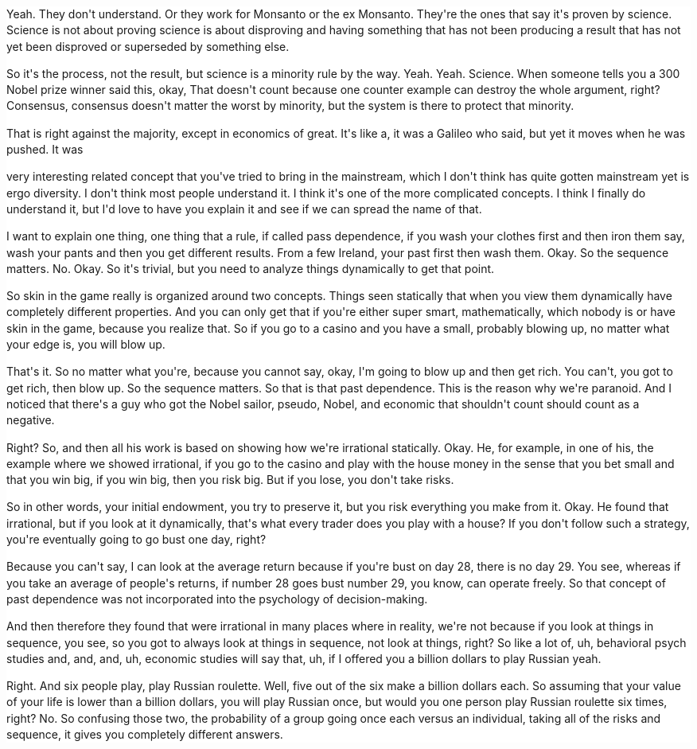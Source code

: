 Yeah. They don't understand. Or they work for Monsanto or the ex Monsanto. They're the ones that say it's proven by science. Science is not about proving science is about disproving and having something that has not been producing a result that has not yet been disproved or superseded by something else.

So it's the process, not the result, but science is a minority rule by the way. Yeah. Yeah. Science. When someone tells you a 300 Nobel prize winner said this, okay, That doesn't count because one counter example can destroy the whole argument, right? Consensus, consensus doesn't matter the worst by minority, but the system is there to protect that minority.

That is right against the majority, except in economics of great. It's like a, it was a Galileo who said, but yet it moves when he was pushed. It was

very interesting related concept that you've tried to bring in the mainstream, which I don't think has quite gotten mainstream yet is ergo diversity. I don't think most people understand it. I think it's one of the more complicated concepts. I think I finally do understand it, but I'd love to have you explain it and see if we can spread the name of that.

I want to explain one thing, one thing that a rule, if called pass dependence, if you wash your clothes first and then iron them say, wash your pants and then you get different results. From a few Ireland, your past first then wash them. Okay. So the sequence matters. No. Okay. So it's trivial, but you need to analyze things dynamically to get that point.

So skin in the game really is organized around two concepts. Things seen statically that when you view them dynamically have completely different properties. And you can only get that if you're either super smart, mathematically, which nobody is or have skin in the game, because you realize that. So if you go to a casino and you have a small, probably blowing up, no matter what your edge is, you will blow up.

That's it. So no matter what you're, because you cannot say, okay, I'm going to blow up and then get rich. You can't, you got to get rich, then blow up. So the sequence matters. So that is that past dependence. This is the reason why we're paranoid. And I noticed that there's a guy who got the Nobel sailor, pseudo, Nobel, and economic that shouldn't count should count as a negative.

Right? So, and then all his work is based on showing how we're irrational statically. Okay. He, for example, in one of his, the example where we showed irrational, if you go to the casino and play with the house money in the sense that you bet small and that you win big, if you win big, then you risk big. But if you lose, you don't take risks.

So in other words, your initial endowment, you try to preserve it, but you risk everything you make from it. Okay. He found that irrational, but if you look at it dynamically, that's what every trader does you play with a house? If you don't follow such a strategy, you're eventually going to go bust one day, right?

Because you can't say, I can look at the average return because if you're bust on day 28, there is no day 29. You see, whereas if you take an average of people's returns, if number 28 goes bust number 29, you know, can operate freely. So that concept of past dependence was not incorporated into the psychology of decision-making.

And then therefore they found that were irrational in many places where in reality, we're not because if you look at things in sequence, you see, so you got to always look at things in sequence, not look at things, right? So like a lot of, uh, behavioral psych studies and, and, and, uh, economic studies will say that, uh, if I offered you a billion dollars to play Russian yeah.

Right. And six people play, play Russian roulette. Well, five out of the six make a billion dollars each. So assuming that your value of your life is lower than a billion dollars, you will play Russian once, but would you one person play Russian roulette six times, right? No. So confusing those two, the probability of a group going once each versus an individual, taking all of the risks and sequence, it gives you completely different answers.
